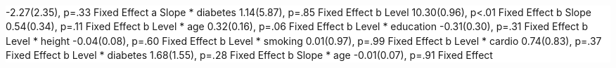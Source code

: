    <td style="text-align:right;"> -2.27(2.35),  p=.33 </td>
  </tr>
  <tr>
   <td style="text-align:left;"> Fixed Effect </td>
   <td style="text-align:center;"> a </td>
   <td style="text-align:left;"> Slope * diabetes </td>
   <td style="text-align:right;"> 1.14(5.87),  p=.85 </td>
  </tr>
  <tr>
   <td style="text-align:left;"> Fixed Effect </td>
   <td style="text-align:center;"> b </td>
   <td style="text-align:left;"> Level </td>
   <td style="text-align:right;"> 10.30(0.96),  p&lt;.01 </td>
  </tr>
  <tr>
   <td style="text-align:left;"> Fixed Effect </td>
   <td style="text-align:center;"> b </td>
   <td style="text-align:left;"> Slope </td>
   <td style="text-align:right;"> 0.54(0.34),  p=.11 </td>
  </tr>
  <tr>
   <td style="text-align:left;"> Fixed Effect </td>
   <td style="text-align:center;"> b </td>
   <td style="text-align:left;"> Level * age </td>
   <td style="text-align:right;"> 0.32(0.16),  p=.06 </td>
  </tr>
  <tr>
   <td style="text-align:left;"> Fixed Effect </td>
   <td style="text-align:center;"> b </td>
   <td style="text-align:left;"> Level * education </td>
   <td style="text-align:right;"> -0.31(0.30),  p=.31 </td>
  </tr>
  <tr>
   <td style="text-align:left;"> Fixed Effect </td>
   <td style="text-align:center;"> b </td>
   <td style="text-align:left;"> Level * height </td>
   <td style="text-align:right;"> -0.04(0.08),  p=.60 </td>
  </tr>
  <tr>
   <td style="text-align:left;"> Fixed Effect </td>
   <td style="text-align:center;"> b </td>
   <td style="text-align:left;"> Level * smoking </td>
   <td style="text-align:right;"> 0.01(0.97),  p=.99 </td>
  </tr>
  <tr>
   <td style="text-align:left;"> Fixed Effect </td>
   <td style="text-align:center;"> b </td>
   <td style="text-align:left;"> Level * cardio </td>
   <td style="text-align:right;"> 0.74(0.83),  p=.37 </td>
  </tr>
  <tr>
   <td style="text-align:left;"> Fixed Effect </td>
   <td style="text-align:center;"> b </td>
   <td style="text-align:left;"> Level * diabetes </td>
   <td style="text-align:right;"> 1.68(1.55),  p=.28 </td>
  </tr>
  <tr>
   <td style="text-align:left;"> Fixed Effect </td>
   <td style="text-align:center;"> b </td>
   <td style="text-align:left;"> Slope * age </td>
   <td style="text-align:right;"> -0.01(0.07),  p=.91 </td>
  </tr>
  <tr>
   <td style="text-align:left;"> Fixed Effect </td>